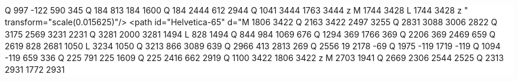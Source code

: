 Q 997 -122 590 345 
Q 184 813 184 1600 
Q 184 2444 612 2944 
Q 1041 3444 1763 3444 
z
M 1744 3428 
L 1744 3428 
z
" transform="scale(0.015625)"/>
       </defs>
       <use xlink:href="#Helvetica-4e"/>
       <use xlink:href="#Helvetica-6f" x="72.216797"/>
      </g>
     </g>
    </g>
    <g id="ytick_2">
     <g id="line2d_8">
      <g>
       <use xlink:href="#m8e343aef83" x="35.03125" y="34.788572" style="stroke: #000000; stroke-width: 0.8"/>
      </g>
     </g>
     <g id="text_8">
      <!-- Yes -->
      <g transform="translate(10.8 38.37529)scale(0.1 -0.1)">
       <defs>
        <path id="Helvetica-59" d="M 131 4591 
L 856 4591 
L 2175 2384 
L 3494 4591 
L 4222 4591 
L 2488 1850 
L 2488 0 
L 1866 0 
L 1866 1850 
L 131 4591 
z
M 2184 4591 
L 2184 4591 
z
" transform="scale(0.015625)"/>
        <path id="Helvetica-65" d="M 1806 3422 
Q 2163 3422 2497 3255 
Q 2831 3088 3006 2822 
Q 3175 2569 3231 2231 
Q 3281 2000 3281 1494 
L 828 1494 
Q 844 984 1069 676 
Q 1294 369 1766 369 
Q 2206 369 2469 659 
Q 2619 828 2681 1050 
L 3234 1050 
Q 3213 866 3089 639 
Q 2966 413 2813 269 
Q 2556 19 2178 -69 
Q 1975 -119 1719 -119 
Q 1094 -119 659 336 
Q 225 791 225 1609 
Q 225 2416 662 2919 
Q 1100 3422 1806 3422 
z
M 2703 1941 
Q 2669 2306 2544 2525 
Q 2313 2931 1772 2931 